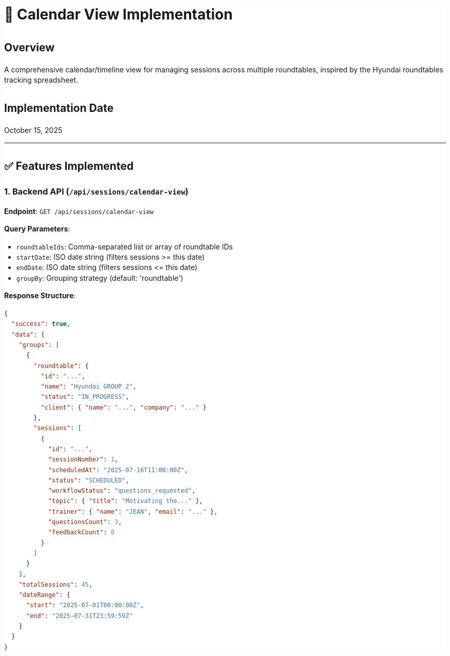 # 📅 Calendar View Implementation

## Overview
A comprehensive calendar/timeline view for managing sessions across multiple roundtables, inspired by the Hyundai roundtables tracking spreadsheet.

## Implementation Date
October 15, 2025

---

## ✅ Features Implemented

### 1. **Backend API** (`/api/sessions/calendar-view`)

**Endpoint**: `GET /api/sessions/calendar-view`

**Query Parameters**:
- `roundtableIds`: Comma-separated list or array of roundtable IDs
- `startDate`: ISO date string (filters sessions >= this date)
- `endDate`: ISO date string (filters sessions <= this date)
- `groupBy`: Grouping strategy (default: 'roundtable')

**Response Structure**:
```json
{
  "success": true,
  "data": {
    "groups": [
      {
        "roundtable": {
          "id": "...",
          "name": "Hyundai GROUP 2",
          "status": "IN_PROGRESS",
          "client": { "name": "...", "company": "..." }
        },
        "sessions": [
          {
            "id": "...",
            "sessionNumber": 1,
            "scheduledAt": "2025-07-16T11:00:00Z",
            "status": "SCHEDULED",
            "workflowStatus": "questions_requested",
            "topic": { "title": "Motivating the..." },
            "trainer": { "name": "JEAN", "email": "..." },
            "questionsCount": 3,
            "feedbackCount": 0
          }
        ]
      }
    ],
    "totalSessions": 45,
    "dateRange": {
      "start": "2025-07-01T00:00:00Z",
      "end": "2025-07-31T23:59:59Z"
    }
  }
}
```
